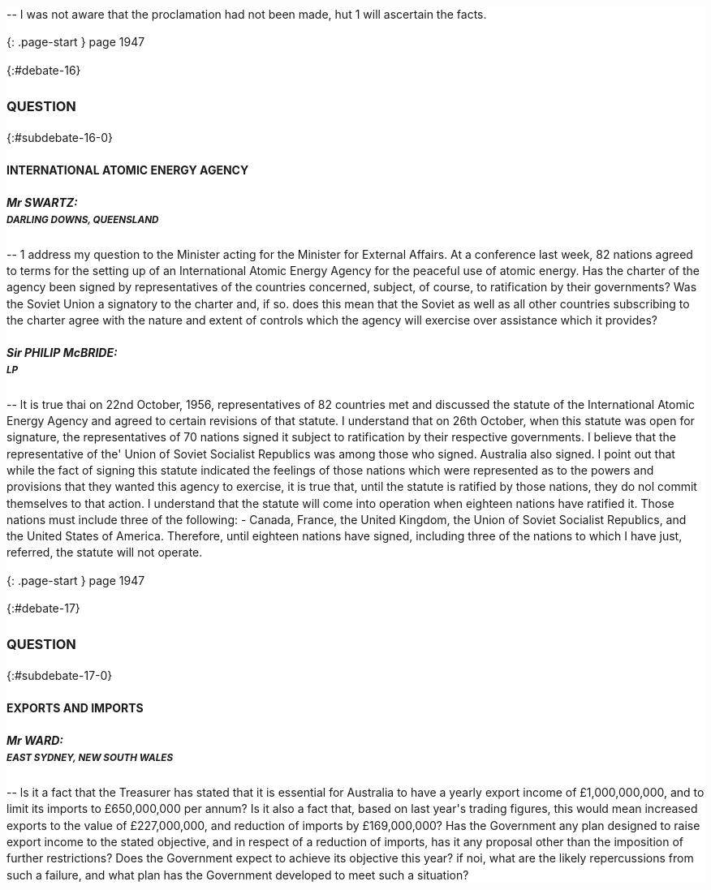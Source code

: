 -- I was not aware that the proclamation had not been made, hut 1 will ascertain the facts. 

{: .page-start }
page 1947

{:#debate-16}
### QUESTION

{:#subdebate-16-0}
#### INTERNATIONAL ATOMIC ENERGY AGENCY

##### Mr SWARTZ:<br><small class="text-muted">DARLING DOWNS, QUEENSLAND</small>

-- 1 address my question to the Minister acting for the Minister for External Affairs. At a conference last week, 82 nations agreed to terms for the setting up of an International Atomic Energy Agency for the peaceful use of atomic energy. Has the charter of the agency been signed by representatives of the countries concerned, subject, of course, to ratification by their governments? Was the Soviet Union a signatory to the charter and, if so. does this mean that the Soviet as well as all other countries subscribing to the charter agree with the nature and extent of controls which the agency will exercise over assistance which it provides? 

##### Sir PHILIP McBRIDE:<br><small class="text-muted">LP</small>

-- lt is true thai on 22nd October, 1956, representatives of 82 countries met and discussed the statute of the International Atomic Energy Agency and agreed to certain revisions of that statute. I understand that on 26th October, when this statute was open for signature, the representatives of 70 nations signed it subject to ratification by their respective governments. I believe that the representative of the' Union of Soviet Socialist Republics was among those who signed. Australia also signed. I point out that while the fact of signing this statute indicated the feelings of those nations which were represented as to the powers and provisions that they wanted this agency to exercise, it is true that, until the statute is ratified by those nations, they do  nol  commit themselves to that action. I understand that the statute will come into operation when eighteen nations have ratified it. Those nations must include three of the following: - Canada, France, the United Kingdom, the Union of Soviet Socialist Republics, and the United States  of  America. Therefore, until eighteen nations have signed, including three of the nations to which I have just, referred, the statute will not operate. 

{: .page-start }
page 1947

{:#debate-17}
### QUESTION

{:#subdebate-17-0}
#### EXPORTS AND IMPORTS

##### Mr WARD:<br><small class="text-muted">EAST SYDNEY, NEW SOUTH WALES</small>

-- ls it a fact that the Treasurer has stated that it is essential for Australia to have a yearly export income of £1,000,000,000, and to limit its imports to £650,000,000 per annum? Is it also  a  fact that, based on last year's trading figures, this would mean increased exports to the value of £227,000,000, and reduction  of  imports by £169,000,000? Has the Government any plan designed to raise export income to the stated objective, and in respect of a reduction of imports, has it any proposal other than the imposition of further restrictions? Does the Government expect to achieve its objective this year? if noi, what are the likely repercussions from such a failure, and what plan has the Government developed to meet such a situation? 
